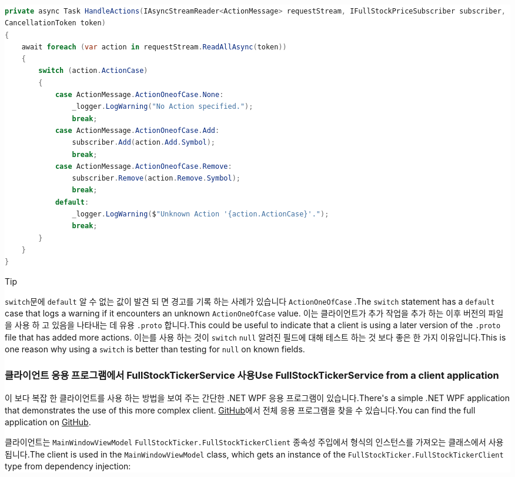 ```csharp
private async Task HandleActions(IAsyncStreamReader<ActionMessage> requestStream, IFullStockPriceSubscriber subscriber, CancellationToken token)
{
    await foreach (var action in requestStream.ReadAllAsync(token))
    {
        switch (action.ActionCase)
        {
            case ActionMessage.ActionOneofCase.None:
                _logger.LogWarning("No Action specified.");
                break;
            case ActionMessage.ActionOneofCase.Add:
                subscriber.Add(action.Add.Symbol);
                break;
            case ActionMessage.ActionOneofCase.Remove:
                subscriber.Remove(action.Remove.Symbol);
                break;
            default:
                _logger.LogWarning($"Unknown Action '{action.ActionCase}'.");
                break;
        }
    }
}
```

> [!TIP]
> <span data-ttu-id="41b11-185">`switch`문에 `default` 알 수 없는 값이 발견 되 면 경고를 기록 하는 사례가 있습니다 `ActionOneOfCase` .</span><span class="sxs-lookup"><span data-stu-id="41b11-185">The `switch` statement has a `default` case that logs a warning if it encounters an unknown `ActionOneOfCase` value.</span></span> <span data-ttu-id="41b11-186">이는 클라이언트가 추가 작업을 추가 하는 이후 버전의 파일을 사용 하 고 있음을 나타내는 데 유용 `.proto` 합니다.</span><span class="sxs-lookup"><span data-stu-id="41b11-186">This could be useful to indicate that a client is using a later version of the `.proto` file that has added more actions.</span></span> <span data-ttu-id="41b11-187">이는를 사용 하는 것이 `switch` `null` 알려진 필드에 대해 테스트 하는 것 보다 좋은 한 가지 이유입니다.</span><span class="sxs-lookup"><span data-stu-id="41b11-187">This is one reason why using a `switch` is better than testing for `null` on known fields.</span></span>

### <a name="use-fullstocktickerservice-from-a-client-application"></a><span data-ttu-id="41b11-188">클라이언트 응용 프로그램에서 FullStockTickerService 사용</span><span class="sxs-lookup"><span data-stu-id="41b11-188">Use FullStockTickerService from a client application</span></span>

<span data-ttu-id="41b11-189">이 보다 복잡 한 클라이언트를 사용 하는 방법을 보여 주는 간단한 .NET WPF 응용 프로그램이 있습니다.</span><span class="sxs-lookup"><span data-stu-id="41b11-189">There's a simple .NET WPF application that demonstrates the use of this more complex client.</span></span> <span data-ttu-id="41b11-190">[GitHub](https://github.com/dotnet-architecture/grpc-for-wcf-developers/tree/master/FullStockTickerSample/grpc/FullStockTicker)에서 전체 응용 프로그램을 찾을 수 있습니다.</span><span class="sxs-lookup"><span data-stu-id="41b11-190">You can find the full application on [GitHub](https://github.com/dotnet-architecture/grpc-for-wcf-developers/tree/master/FullStockTickerSample/grpc/FullStockTicker).</span></span>

<span data-ttu-id="41b11-191">클라이언트는 `MainWindowViewModel` `FullStockTicker.FullStockTickerClient` 종속성 주입에서 형식의 인스턴스를 가져오는 클래스에서 사용 됩니다.</span><span class="sxs-lookup"><span data-stu-id="41b11-191">The client is used in the `MainWindowViewModel` class, which gets an instance of the `FullStockTicker.FullStockTickerClient` type from dependency injection:</span></span>
